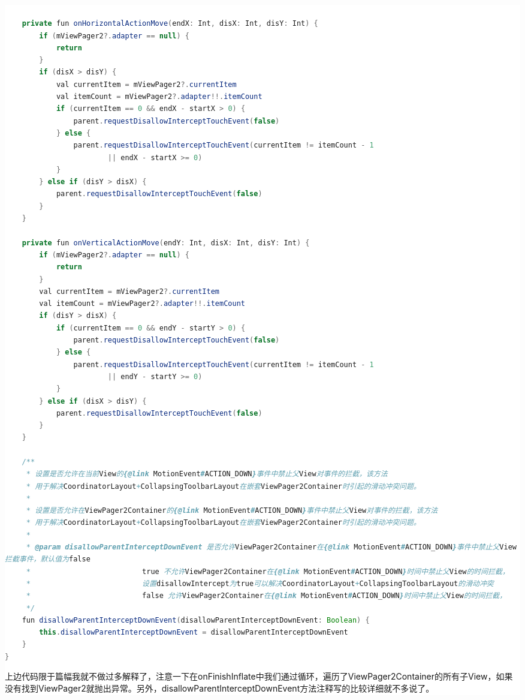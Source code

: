 ```java

    private fun onHorizontalActionMove(endX: Int, disX: Int, disY: Int) {
        if (mViewPager2?.adapter == null) {
            return
        }
        if (disX > disY) {
            val currentItem = mViewPager2?.currentItem
            val itemCount = mViewPager2?.adapter!!.itemCount
            if (currentItem == 0 && endX - startX > 0) {
                parent.requestDisallowInterceptTouchEvent(false)
            } else {
                parent.requestDisallowInterceptTouchEvent(currentItem != itemCount - 1
                        || endX - startX >= 0)
            }
        } else if (disY > disX) {
            parent.requestDisallowInterceptTouchEvent(false)
        }
    }

    private fun onVerticalActionMove(endY: Int, disX: Int, disY: Int) {
        if (mViewPager2?.adapter == null) {
            return
        }
        val currentItem = mViewPager2?.currentItem
        val itemCount = mViewPager2?.adapter!!.itemCount
        if (disY > disX) {
            if (currentItem == 0 && endY - startY > 0) {
                parent.requestDisallowInterceptTouchEvent(false)
            } else {
                parent.requestDisallowInterceptTouchEvent(currentItem != itemCount - 1
                        || endY - startY >= 0)
            }
        } else if (disX > disY) {
            parent.requestDisallowInterceptTouchEvent(false)
        }
    }

    /**
     * 设置是否允许在当前View的{@link MotionEvent#ACTION_DOWN}事件中禁止父View对事件的拦截，该方法
     * 用于解决CoordinatorLayout+CollapsingToolbarLayout在嵌套ViewPager2Container时引起的滑动冲突问题。
     *
     * 设置是否允许在ViewPager2Container的{@link MotionEvent#ACTION_DOWN}事件中禁止父View对事件的拦截，该方法
     * 用于解决CoordinatorLayout+CollapsingToolbarLayout在嵌套ViewPager2Container时引起的滑动冲突问题。
     *
     * @param disallowParentInterceptDownEvent 是否允许ViewPager2Container在{@link MotionEvent#ACTION_DOWN}事件中禁止父View拦截事件，默认值为false
     *                          true 不允许ViewPager2Container在{@link MotionEvent#ACTION_DOWN}时间中禁止父View的时间拦截，
     *                          设置disallowIntercept为true可以解决CoordinatorLayout+CollapsingToolbarLayout的滑动冲突
     *                          false 允许ViewPager2Container在{@link MotionEvent#ACTION_DOWN}时间中禁止父View的时间拦截，
     */
    fun disallowParentInterceptDownEvent(disallowParentInterceptDownEvent: Boolean) {
        this.disallowParentInterceptDownEvent = disallowParentInterceptDownEvent
    }
}
```
上边代码限于篇幅我就不做过多解释了，注意一下在onFinishInflate中我们通过循环，遍历了ViewPager2Container的所有子View，如果没有找到ViewPager2就抛出异常。另外，disallowParentInterceptDownEvent方法注释写的比较详细就不多说了。
